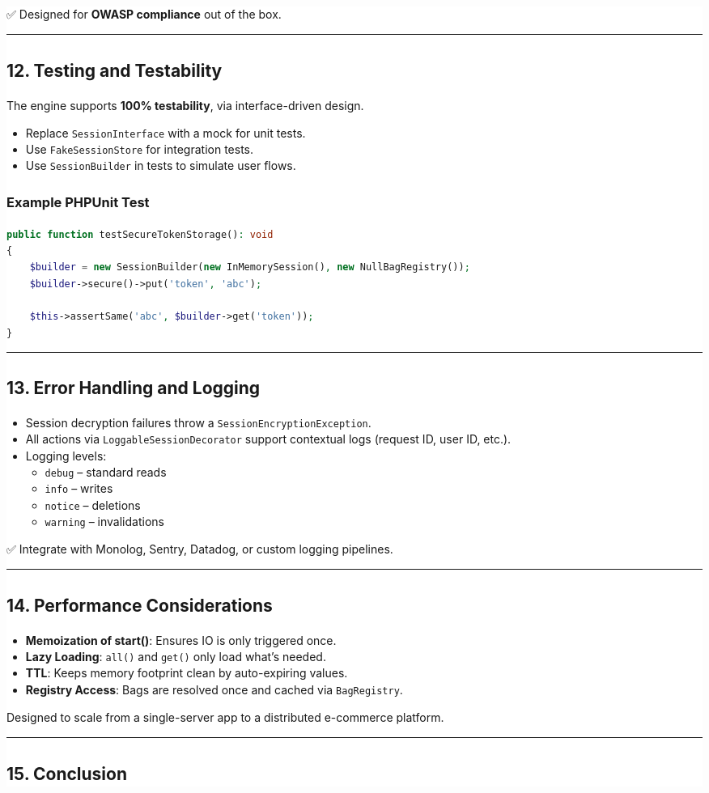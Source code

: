 ✅ Designed for **OWASP compliance** out of the box.

---

## 12. Testing and Testability

The engine supports **100% testability**, via interface-driven design.

- Replace `SessionInterface` with a mock for unit tests.
- Use `FakeSessionStore` for integration tests.
- Use `SessionBuilder` in tests to simulate user flows.

### Example PHPUnit Test

```php
public function testSecureTokenStorage(): void
{
    $builder = new SessionBuilder(new InMemorySession(), new NullBagRegistry());
    $builder->secure()->put('token', 'abc');

    $this->assertSame('abc', $builder->get('token'));
}
```

---

## 13. Error Handling and Logging

- Session decryption failures throw a `SessionEncryptionException`.
- All actions via `LoggableSessionDecorator` support contextual logs (request ID, user ID, etc.).
- Logging levels:
    - `debug` – standard reads
    - `info` – writes
    - `notice` – deletions
    - `warning` – invalidations

✅ Integrate with Monolog, Sentry, Datadog, or custom logging pipelines.

---

## 14. Performance Considerations

- **Memoization of start()**: Ensures IO is only triggered once.
- **Lazy Loading**: `all()` and `get()` only load what’s needed.
- **TTL**: Keeps memory footprint clean by auto-expiring values.
- **Registry Access**: Bags are resolved once and cached via `BagRegistry`.

Designed to scale from a single-server app to a distributed e-commerce platform.

---

## 15. Conclusion
